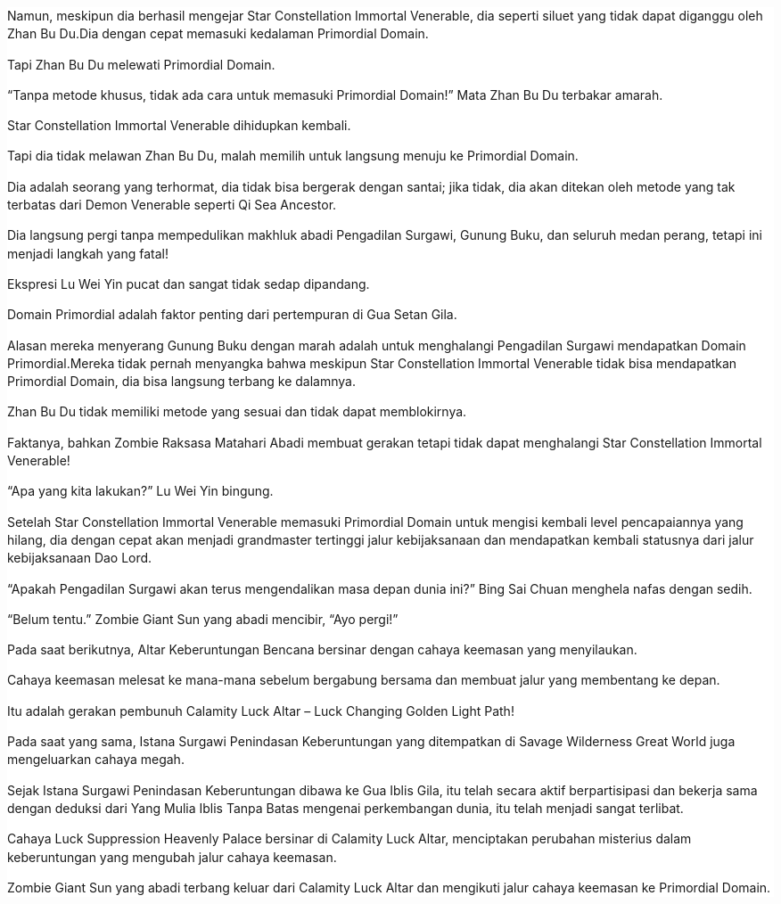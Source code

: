 Namun, meskipun dia berhasil mengejar Star Constellation Immortal Venerable, dia seperti siluet yang tidak dapat diganggu oleh Zhan Bu Du.Dia dengan cepat memasuki kedalaman Primordial Domain.

Tapi Zhan Bu Du melewati Primordial Domain.

“Tanpa metode khusus, tidak ada cara untuk memasuki Primordial Domain!” Mata Zhan Bu Du terbakar amarah.

Star Constellation Immortal Venerable dihidupkan kembali.

Tapi dia tidak melawan Zhan Bu Du, malah memilih untuk langsung menuju ke Primordial Domain.

Dia adalah seorang yang terhormat, dia tidak bisa bergerak dengan santai; jika tidak, dia akan ditekan oleh metode yang tak terbatas dari Demon Venerable seperti Qi Sea Ancestor.

Dia langsung pergi tanpa mempedulikan makhluk abadi Pengadilan Surgawi, Gunung Buku, dan seluruh medan perang, tetapi ini menjadi langkah yang fatal!

Ekspresi Lu Wei Yin pucat dan sangat tidak sedap dipandang.

Domain Primordial adalah faktor penting dari pertempuran di Gua Setan Gila.

Alasan mereka menyerang Gunung Buku dengan marah adalah untuk menghalangi Pengadilan Surgawi mendapatkan Domain Primordial.Mereka tidak pernah menyangka bahwa meskipun Star Constellation Immortal Venerable tidak bisa mendapatkan Primordial Domain, dia bisa langsung terbang ke dalamnya.

Zhan Bu Du tidak memiliki metode yang sesuai dan tidak dapat memblokirnya.

Faktanya, bahkan Zombie Raksasa Matahari Abadi membuat gerakan tetapi tidak dapat menghalangi Star Constellation Immortal Venerable!

“Apa yang kita lakukan?” Lu Wei Yin bingung.

Setelah Star Constellation Immortal Venerable memasuki Primordial Domain untuk mengisi kembali level pencapaiannya yang hilang, dia dengan cepat akan menjadi grandmaster tertinggi jalur kebijaksanaan dan mendapatkan kembali statusnya dari jalur kebijaksanaan Dao Lord.

“Apakah Pengadilan Surgawi akan terus mengendalikan masa depan dunia ini?” Bing Sai Chuan menghela nafas dengan sedih.

“Belum tentu.” Zombie Giant Sun yang abadi mencibir, “Ayo pergi!”

Pada saat berikutnya, Altar Keberuntungan Bencana bersinar dengan cahaya keemasan yang menyilaukan.

Cahaya keemasan melesat ke mana-mana sebelum bergabung bersama dan membuat jalur yang membentang ke depan.

Itu adalah gerakan pembunuh Calamity Luck Altar – Luck Changing Golden Light Path!

Pada saat yang sama, Istana Surgawi Penindasan Keberuntungan yang ditempatkan di Savage Wilderness Great World juga mengeluarkan cahaya megah.

Sejak Istana Surgawi Penindasan Keberuntungan dibawa ke Gua Iblis Gila, itu telah secara aktif berpartisipasi dan bekerja sama dengan deduksi dari Yang Mulia Iblis Tanpa Batas mengenai perkembangan dunia, itu telah menjadi sangat terlibat.

Cahaya Luck Suppression Heavenly Palace bersinar di Calamity Luck Altar, menciptakan perubahan misterius dalam keberuntungan yang mengubah jalur cahaya keemasan.

Zombie Giant Sun yang abadi terbang keluar dari Calamity Luck Altar dan mengikuti jalur cahaya keemasan ke Primordial Domain.
